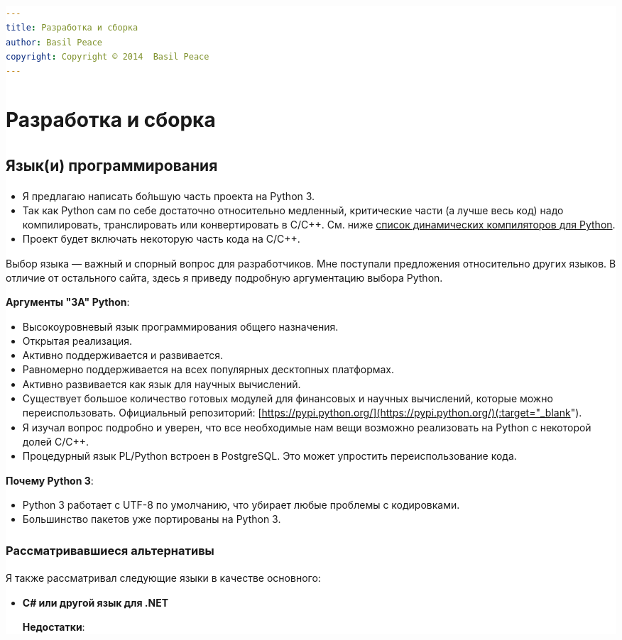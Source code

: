 ```yaml
---
title: Разработка и сборка
author: Basil Peace
copyright: Copyright © 2014  Basil Peace
---
```


Разработка и сборка
===================

Язык(и) программирования
------------------------

*	Я предлагаю написать бо́льшую часть проекта на Python 3.
*	Так как Python сам по себе достаточно относительно медленный,
критические части (а лучше весь код) надо компилировать, транслировать
или конвертировать в C/C++. См. ниже
[список динамических компиляторов для Python](#PythonCompilers).
*	Проект будет включать некоторую часть кода на C/C++.

Выбор языка — важный и спорный вопрос для разработчиков. Мне поступали
предложения относительно других языков. В отличие от остального сайта,
здесь я приведу подробную аргументацию выбора Python.

**Аргументы "ЗА" Python**:

*	Высокоуровневый язык программирования общего назначения.
*	Открытая реализация.
*	Активно поддерживается и развивается.
*	Равномерно поддерживается на всех популярных десктопных платформах.
*	Активно развивается как язык для научных вычислений.
*	Существует большое количество готовых модулей для финансовых и
научных вычислений, которые можно переиспользовать. Официальный
репозиторий:
[https://pypi.python.org/](https://pypi.python.org/)(:target="_blank").
*	Я изучал вопрос подробно и уверен, что все необходимые нам вещи
возможно реализовать на Python с некоторой долей С/С++.
*	Процедурный язык PL/Python встроен в PostgreSQL. Это может упростить
переиспользование кода.

**Почему Python 3**:

*	Python 3 работает с UTF-8 по умолчанию, что убирает любые проблемы с
кодировками.
*	Большинство пакетов уже портированы на Python 3.


### Рассматривавшиеся альтернативы

Я также рассматривал следующие языки в качестве основного:

*	**C# или другой язык для .NET**

	**Недостатки**:
